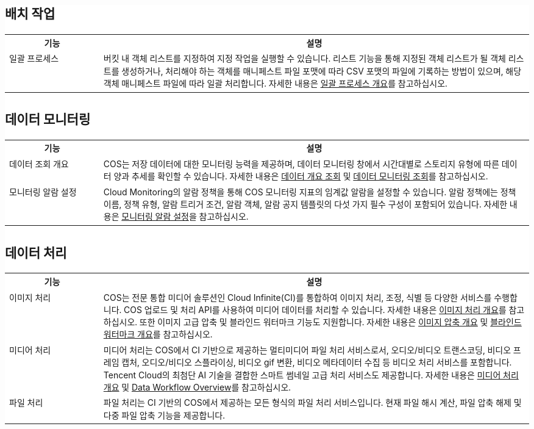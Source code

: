 ## 배치 작업

<table>
   <tr>
      <th style="width: 18%;">기능</td>
      <th>설명</td>
   </tr>
   <tr>
      <td nowrap="nowrap">일괄 프로세스</td>
      <td>버킷 내 객체 리스트를 지정하여 지정 작업을 실행할 수 있습니다. 리스트 기능을 통해 지정된 객체 리스트가 될 객체 리스트를 생성하거나, 처리해야 하는 객체를 매니페스트 파일 포맷에 따라 CSV 포맷의 파일에 기록하는 방법이 있으며, 해당 객체 매니페스트 파일에 따라 일괄 처리합니다. 자세한 내용은 <a href="https://intl.cloud.tencent.com/document/product/436/32958">일괄 프로세스 개요</a>를 참고하십시오.</td>
   </tr>
</table>

## 데이터 모니터링

<table>
   <tr>
      <th style="width: 18%;">기능</td>
      <th>설명</td>
   </tr>
   <tr>
      <td>데이터 조회 개요</td>
      <td>COS는 저장 데이터에 대한 모니터링 능력을 제공하며, 데이터 모니터링 창에서 시간대별로 스토리지 유형에 따른 데이터 양과 추세를 확인할 수 있습니다. 자세한 내용은 <a href="https://intl.cloud.tencent.com/document/product/436/36542">데이터 개요 조회</a> 및 <a href="https://intl.cloud.tencent.com/document/product/436/31634">데이터 모니터링 조회</a>를 참고하십시오.</td>
   </tr>
   <tr>
      <td>모니터링 알람 설정</td>
      <td>Cloud Monitoring의 알람 정책을 통해 COS 모니터링 지표의 임계값 알람을 설정할 수 있습니다. 알람 정책에는 정책 이름, 정책 유형, 알람 트리거 조건, 알람 객체, 알람 공지 템플릿의 다섯 가지 필수 구성이 포함되어 있습니다. 자세한 내용은 <a href="https://intl.cloud.tencent.com/document/product/436/39104">모니터링 알람 설정</a>을 참고하십시오.</td>
   </tr>
</table>

## 데이터 처리

<table>
   <tr>
      <th style="width: 18%;">기능</td>
      <th>설명</td>
   </tr>
   <tr>
      <td nowrap="nowrap">이미지 처리</td>
      <td>COS는 전문 통합 미디어 솔루션인 Cloud Infinite(CI)를 통합하여 이미지 처리, 조정, 식별 등 다양한 서비스를 수행합니다. COS 업로드 및 처리 API를 사용하여 미디어 데이터를 처리할 수 있습니다. 자세한 내용은 <a href="https://intl.cloud.tencent.com/document/product/436/35280">이미지 처리 개요</a>를 참고하십시오. 또한 이미지 고급 압축 및 블라인드 워터마크 기능도 지원합니다. 자세한 내용은 <a href="https://intl.cloud.tencent.com/document/product/436/40115">이미지 압축 개요</a> 및 <a href="https://intl.cloud.tencent.com/document/product/436/46325">블라인드 워터마크 개요</a>를 참고하십시오.</td>
   </tr>
   <tr>
      <td>미디어 처리</td>
      <td>미디어 처리는 COS에서 CI 기반으로 제공하는 멀티미디어 파일 처리 서비스로서, 오디오/비디오 트랜스코딩, 비디오 프레임 캡처, 오디오/비디오 스플라이싱, 비디오 gif 변환, 비디오 메타데이터 수집 등 비디오 처리 서비스를 포함합니다. Tencent Cloud의 최첨단 AI 기술을 결합한 스마트 썸네일 고급 처리 서비스도 제공합니다. 자세한 내용은 <a href="https://intl.cloud.tencent.com/document/product/436/48303">미디어 처리 개요</a> 및 <a href="https://intl.cloud.tencent.com/document/product/436/46387">Data Workflow Overview</a>를 참고하십시오.</td>
   </tr>
   <tr>
      <td>파일 처리</td>
      <td>파일 처리는 CI 기반의 COS에서 제공하는 모든 형식의 파일 처리 서비스입니다. 현재 파일 해시 계산, 파일 압축 해제 및 다중 파일 압축 기능을 제공합니다.</td>
   </tr>
